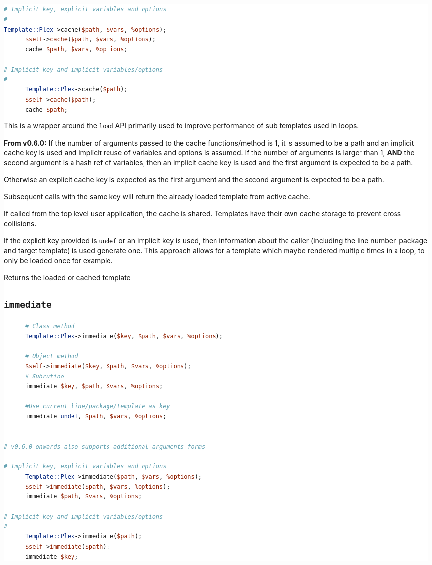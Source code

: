 ```perl
# Implicit key, explicit variables and options
#
Template::Plex->cache($path, $vars, %options);
      $self->cache($path, $vars, %options);
      cache $path, $vars, %options;

# Implicit key and implicit variables/options
#
      Template::Plex->cache($path);   
      $self->cache($path);   
      cache $path;   
```

This is a wrapper around the `load` API primarily  used to improve performance
of sub templates used in loops. 

**From v0.6.0:** If the number of arguments passed to the cache functions/method
is 1, it is assumed to be a path and an implicit cache key is used and implicit
reuse of variables and options is assumed.  If the number of arguments is
larger than 1, **AND** the second argument is a hash ref of variables, then an
implicit cache key is used and the first argument is expected to be a path.

Otherwise an explicit cache key is expected as the first argument
and the second argument is expected to be a path.

Subsequent calls with the same key will return the already loaded template from
active cache.

If called from the top level user application, the cache is shared.
Templates have their own cache storage to prevent cross collisions.

If the explicit key provided is `undef` or an implicit key is used, then
information about the caller (including the line number, package and target
template) is used generate one. This approach allows for a template which maybe
rendered multiple times in a loop, to only be loaded once for example.

Returns the loaded or cached template

## `immediate`

```perl
      # Class method
      Template::Plex->immediate($key, $path, $vars, %options);
      
      # Object method
      $self->immediate($key, $path, $vars, %options);
      # Subrutine
      immediate $key, $path, $vars, %options;

      #Use current line/package/template as key
      immediate undef, $path, $vars, %options;


# v0.6.0 onwards also supports additional arguments forms

# Implicit key, explicit variables and options
      Template::Plex->immediate($path, $vars, %options);
      $self->immediate($path, $vars, %options);
      immediate $path, $vars, %options;

# Implicit key and implicit variables/options
#
      Template::Plex->immediate($path);
      $self->immediate($path);
      immediate $key;
```
